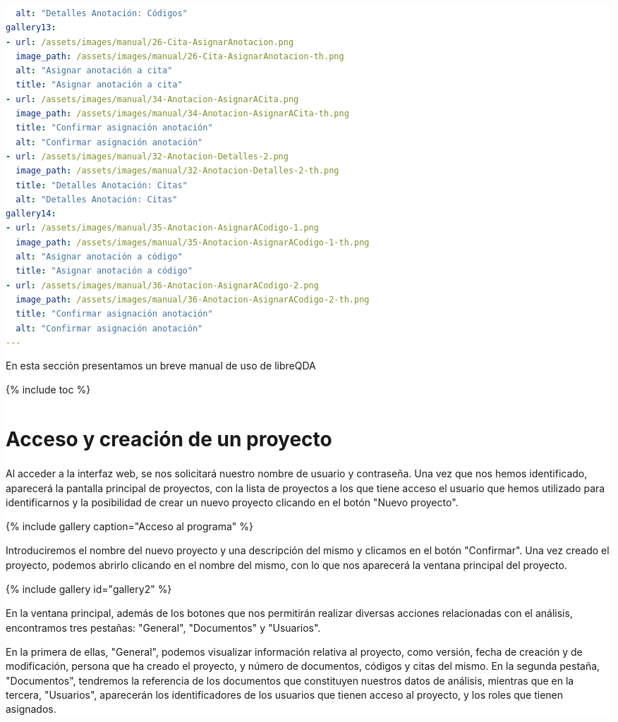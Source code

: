 ```yaml
  alt: "Detalles Anotación: Códigos"
gallery13:
- url: /assets/images/manual/26-Cita-AsignarAnotacion.png
  image_path: /assets/images/manual/26-Cita-AsignarAnotacion-th.png
  alt: "Asignar anotación a cita"
  title: "Asignar anotación a cita"
- url: /assets/images/manual/34-Anotacion-AsignarACita.png
  image_path: /assets/images/manual/34-Anotacion-AsignarACita-th.png
  title: "Confirmar asignación anotación"
  alt: "Confirmar asignación anotación"
- url: /assets/images/manual/32-Anotacion-Detalles-2.png
  image_path: /assets/images/manual/32-Anotacion-Detalles-2-th.png
  title: "Detalles Anotación: Citas"
  alt: "Detalles Anotación: Citas"
gallery14:
- url: /assets/images/manual/35-Anotacion-AsignarACodigo-1.png
  image_path: /assets/images/manual/35-Anotacion-AsignarACodigo-1-th.png
  alt: "Asignar anotación a código"
  title: "Asignar anotación a código"
- url: /assets/images/manual/36-Anotacion-AsignarACodigo-2.png
  image_path: /assets/images/manual/36-Anotacion-AsignarACodigo-2-th.png
  title: "Confirmar asignación anotación"
  alt: "Confirmar asignación anotación"
---
```


En esta sección presentamos un breve manual de uso de libreQDA

{% include toc %}

# Acceso y creación de un proyecto

Al acceder a la interfaz web, se nos solicitará nuestro nombre de usuario y contraseña. Una vez que nos hemos identificado, aparecerá la pantalla principal de proyectos, con la lista de proyectos a los que tiene acceso el usuario que hemos utilizado para identificarnos y la posibilidad de crear un nuevo proyecto clicando en el botón "Nuevo proyecto".

{% include gallery caption="Acceso al programa" %}

Introduciremos el nombre del nuevo proyecto y una descripción del mismo y clicamos en el botón "Confirmar". Una vez creado el proyecto, podemos abrirlo clicando en el nombre del mismo, con lo que nos aparecerá la ventana principal del proyecto.

{% include gallery id="gallery2" %}

En la ventana principal, además de los botones que nos permitirán realizar diversas acciones relacionadas con el análisis, encontramos tres pestañas: "General", "Documentos" y "Usuarios".

En la primera de ellas, "General", podemos visualizar información relativa al proyecto, como versión, fecha de creación y de modificación, persona que ha creado el proyecto, y número de documentos, códigos y citas del mismo. En la segunda pestaña, "Documentos", tendremos la referencia de los documentos que constituyen nuestros datos de análisis, mientras que en la tercera, "Usuarios", aparecerán los identificadores de los usuarios que tienen acceso al proyecto, y los roles que tienen asignados.
